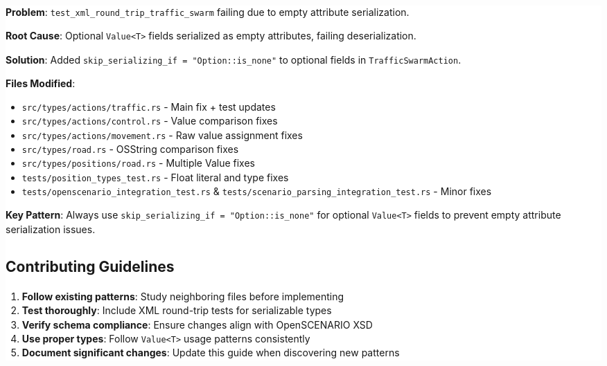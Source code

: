 **Problem**: `test_xml_round_trip_traffic_swarm` failing due to empty attribute serialization.

**Root Cause**: Optional `Value<T>` fields serialized as empty attributes, failing deserialization.

**Solution**: Added `skip_serializing_if = "Option::is_none"` to optional fields in `TrafficSwarmAction`.

**Files Modified**:
- `src/types/actions/traffic.rs` - Main fix + test updates
- `src/types/actions/control.rs` - Value<T> comparison fixes
- `src/types/actions/movement.rs` - Raw value assignment fixes
- `src/types/road.rs` - OSString comparison fixes
- `src/types/positions/road.rs` - Multiple Value<T> fixes
- `tests/position_types_test.rs` - Float literal and type fixes
- `tests/openscenario_integration_test.rs` & `tests/scenario_parsing_integration_test.rs` - Minor fixes

**Key Pattern**: Always use `skip_serializing_if = "Option::is_none"` for optional `Value<T>` fields to prevent empty attribute serialization issues.

## Contributing Guidelines

1. **Follow existing patterns**: Study neighboring files before implementing
2. **Test thoroughly**: Include XML round-trip tests for serializable types
3. **Verify schema compliance**: Ensure changes align with OpenSCENARIO XSD
4. **Use proper types**: Follow `Value<T>` usage patterns consistently
5. **Document significant changes**: Update this guide when discovering new patterns